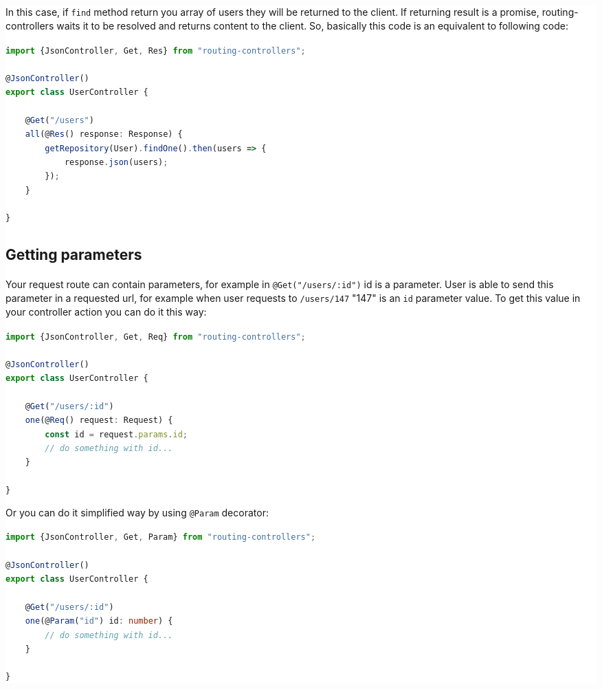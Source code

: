 In this case, if `find` method return you array of users they will be returned to the client.
If returning result is a promise, routing-controllers waits it to be resolved and returns content to the client.
So, basically this code is an equivalent to following code:

```typescript
import {JsonController, Get, Res} from "routing-controllers";

@JsonController()
export class UserController {
    
    @Get("/users")
    all(@Res() response: Response) {
        getRepository(User).findOne().then(users => {
            response.json(users);            
        });
    }
    
}
```

## Getting parameters

Your request route can contain parameters, for example in `@Get("/users/:id")` id is a parameter.
User is able to send this parameter in a requested url, for example when user requests to `/users/147` 
"147" is an `id` parameter value. To get this value in your controller action you can do it this way:

```typescript
import {JsonController, Get, Req} from "routing-controllers";

@JsonController()
export class UserController {
    
    @Get("/users/:id")
    one(@Req() request: Request) {
        const id = request.params.id;
        // do something with id...
    }
    
}
```

Or you can do it simplified way by using `@Param` decorator:

```typescript
import {JsonController, Get, Param} from "routing-controllers";

@JsonController()
export class UserController {
    
    @Get("/users/:id")
    one(@Param("id") id: number) {
        // do something with id...
    }
    
}
```
